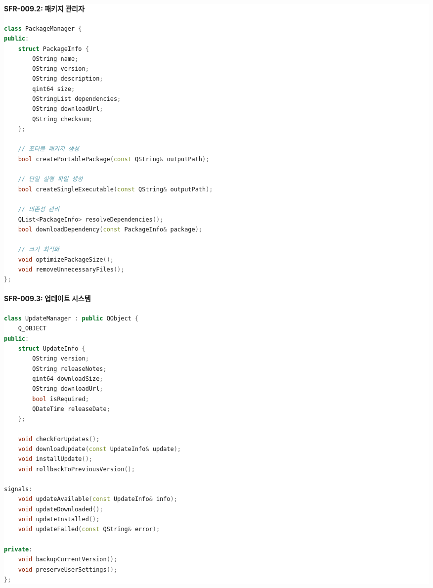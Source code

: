 #### SFR-009.2: 패키지 관리자
```cpp
class PackageManager {
public:
    struct PackageInfo {
        QString name;
        QString version;
        QString description;
        qint64 size;
        QStringList dependencies;
        QString downloadUrl;
        QString checksum;
    };
    
    // 포터블 패키지 생성
    bool createPortablePackage(const QString& outputPath);
    
    // 단일 실행 파일 생성
    bool createSingleExecutable(const QString& outputPath);
    
    // 의존성 관리
    QList<PackageInfo> resolveDependencies();
    bool downloadDependency(const PackageInfo& package);
    
    // 크기 최적화
    void optimizePackageSize();
    void removeUnnecessaryFiles();
};
```

#### SFR-009.3: 업데이트 시스템
```cpp
class UpdateManager : public QObject {
    Q_OBJECT
public:
    struct UpdateInfo {
        QString version;
        QString releaseNotes;
        qint64 downloadSize;
        QString downloadUrl;
        bool isRequired;
        QDateTime releaseDate;
    };
    
    void checkForUpdates();
    void downloadUpdate(const UpdateInfo& update);
    void installUpdate();
    void rollbackToPreviousVersion();
    
signals:
    void updateAvailable(const UpdateInfo& info);
    void updateDownloaded();
    void updateInstalled();
    void updateFailed(const QString& error);
    
private:
    void backupCurrentVersion();
    void preserveUserSettings();
};
```
